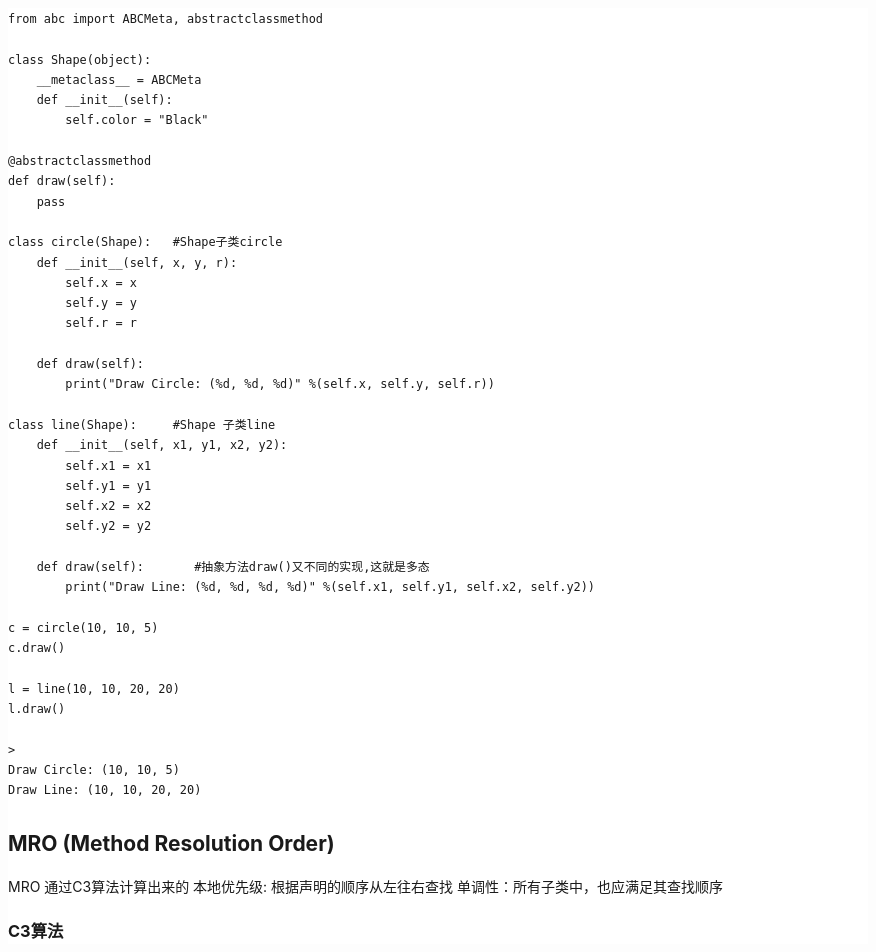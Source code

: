 ```
from abc import ABCMeta, abstractclassmethod

class Shape(object):
    __metaclass__ = ABCMeta
    def __init__(self):
        self.color = "Black"

@abstractclassmethod
def draw(self):
    pass

class circle(Shape):   #Shape子类circle
    def __init__(self, x, y, r):
        self.x = x
        self.y = y
        self.r = r

    def draw(self):
        print("Draw Circle: (%d, %d, %d)" %(self.x, self.y, self.r))

class line(Shape):     #Shape 子类line
    def __init__(self, x1, y1, x2, y2):
        self.x1 = x1
        self.y1 = y1
        self.x2 = x2
        self.y2 = y2

    def draw(self):       #抽象方法draw()又不同的实现,这就是多态
        print("Draw Line: (%d, %d, %d, %d)" %(self.x1, self.y1, self.x2, self.y2))

c = circle(10, 10, 5)
c.draw()

l = line(10, 10, 20, 20)
l.draw()

>
Draw Circle: (10, 10, 5)
Draw Line: (10, 10, 20, 20)
```





## MRO (Method Resolution Order)

MRO 通过C3算法计算出来的
本地优先级: 根据声明的顺序从左往右查找
单调性：所有子类中，也应满足其查找顺序


### C3算法
